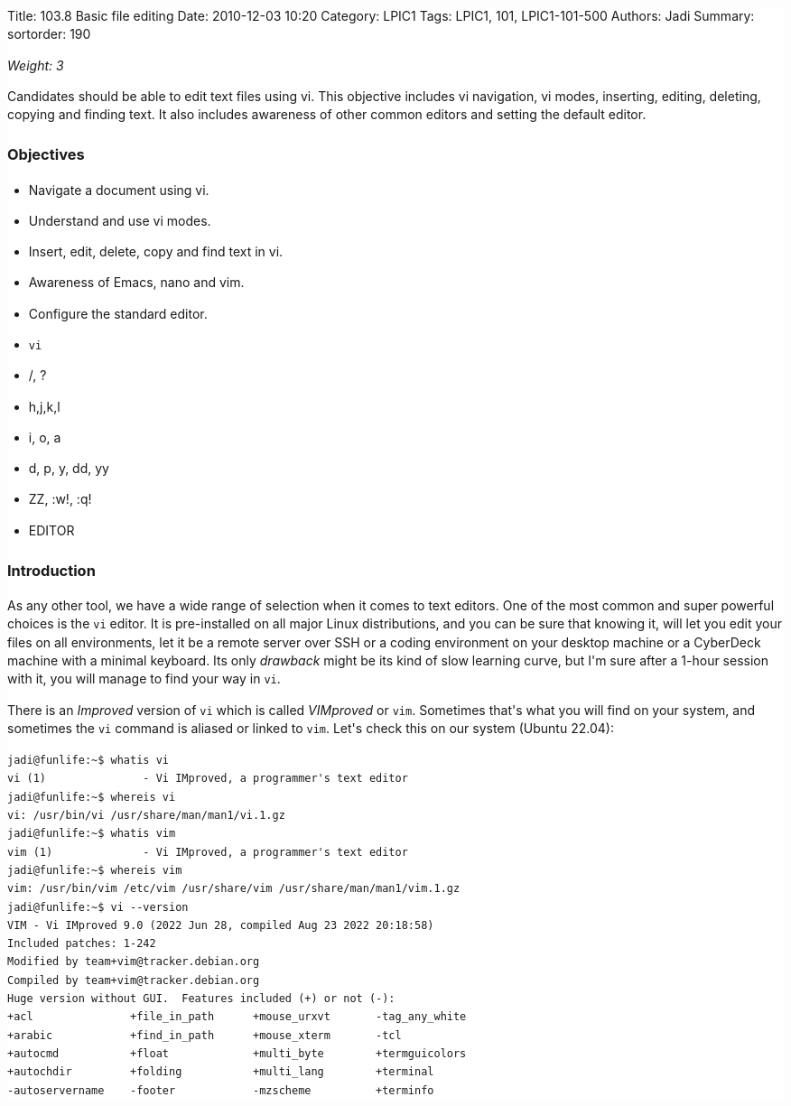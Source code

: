 Title: 103.8 Basic file editing
Date: 2010-12-03 10:20
Category: LPIC1
Tags: LPIC1, 101, LPIC1-101-500
Authors: Jadi
Summary: 
sortorder: 190


_Weight: 3_

Candidates should be able to edit text files using vi. This objective includes vi navigation, vi modes, inserting, editing, deleting, copying and finding text. It also includes awareness of other common editors and setting the default editor.

### Objectives

- Navigate a document using vi.
- Understand and use vi modes.
- Insert, edit, delete, copy and find text in vi.
- Awareness of Emacs, nano and vim.
- Configure the standard editor.

- `vi`
- /, ?
- h,j,k,l
- i, o, a
- d, p, y, dd, yy
- ZZ, :w!, :q!
- EDITOR

<iframe width="560" height="315" src="https://www.youtube.com/embed/7S5RaX1OsTE" title="YouTube video player" frameborder="0" allow="accelerometer; autoplay; clipboard-write; encrypted-media; gyroscope; picture-in-picture; web-share" allowfullscreen></iframe>

### Introduction
As any other tool, we have a wide range of selection when it comes to text editors. One of the most common and super powerful choices is the `vi` editor. It is pre-installed on all major Linux distributions, and you can be sure that knowing it, will let you edit your files on all environments, let it be a remote server over SSH or a coding environment on your desktop machine or a CyberDeck machine with a minimal keyboard. Its only _drawback_ might be its kind of slow learning curve, but I'm sure after a 1-hour session with it, you will manage to find your way in `vi`.

There is an _Improved_ version of `vi` which is called _VIMproved_ or `vim`. Sometimes that's what you will find on your system, and sometimes the `vi` command is aliased or linked to `vim`. Let's check this on our system (Ubuntu 22.04):

```
jadi@funlife:~$ whatis vi
vi (1)               - Vi IMproved, a programmer's text editor
jadi@funlife:~$ whereis vi
vi: /usr/bin/vi /usr/share/man/man1/vi.1.gz
jadi@funlife:~$ whatis vim
vim (1)              - Vi IMproved, a programmer's text editor
jadi@funlife:~$ whereis vim
vim: /usr/bin/vim /etc/vim /usr/share/vim /usr/share/man/man1/vim.1.gz
jadi@funlife:~$ vi --version
VIM - Vi IMproved 9.0 (2022 Jun 28, compiled Aug 23 2022 20:18:58)
Included patches: 1-242
Modified by team+vim@tracker.debian.org
Compiled by team+vim@tracker.debian.org
Huge version without GUI.  Features included (+) or not (-):
+acl               +file_in_path      +mouse_urxvt       -tag_any_white
+arabic            +find_in_path      +mouse_xterm       -tcl
+autocmd           +float             +multi_byte        +termguicolors
+autochdir         +folding           +multi_lang        +terminal
-autoservername    -footer            -mzscheme          +terminfo
```